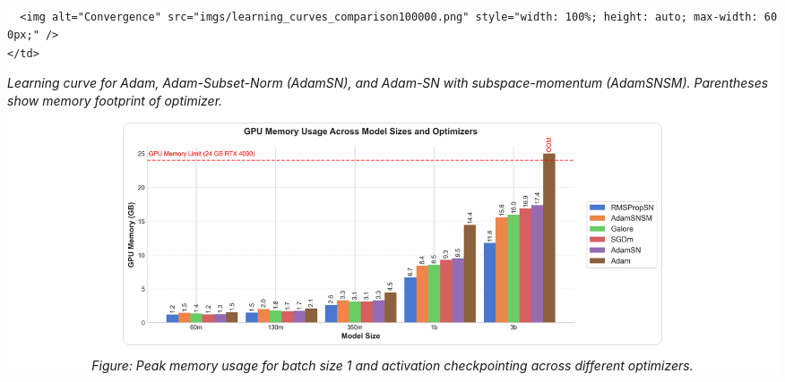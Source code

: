       <img alt="Convergence" src="imgs/learning_curves_comparison100000.png" style="width: 100%; height: auto; max-width: 600px;" />
    </td>
  </tr>
  <tr>
    <td colspan="2" align="center">
      <em>Learning curve for Adam, Adam-Subset-Norm (AdamSN), and Adam-SN with subspace-momentum (AdamSNSM). Parentheses show memory footprint of optimizer.</em>
    </td>
  </tr>
</table>

<figure style="text-align: center;">
  <img src="imgs/gpu_memory_usage.png" alt="Memory comparison" width="600" style="border: 1px solid #ddd; border-radius: 8px;"/>
  <figcaption style="font-style: italic; margin-top: 8px;">
    Figure: Peak memory usage for batch size 1 and activation checkpointing across different optimizers.
  </figcaption>
